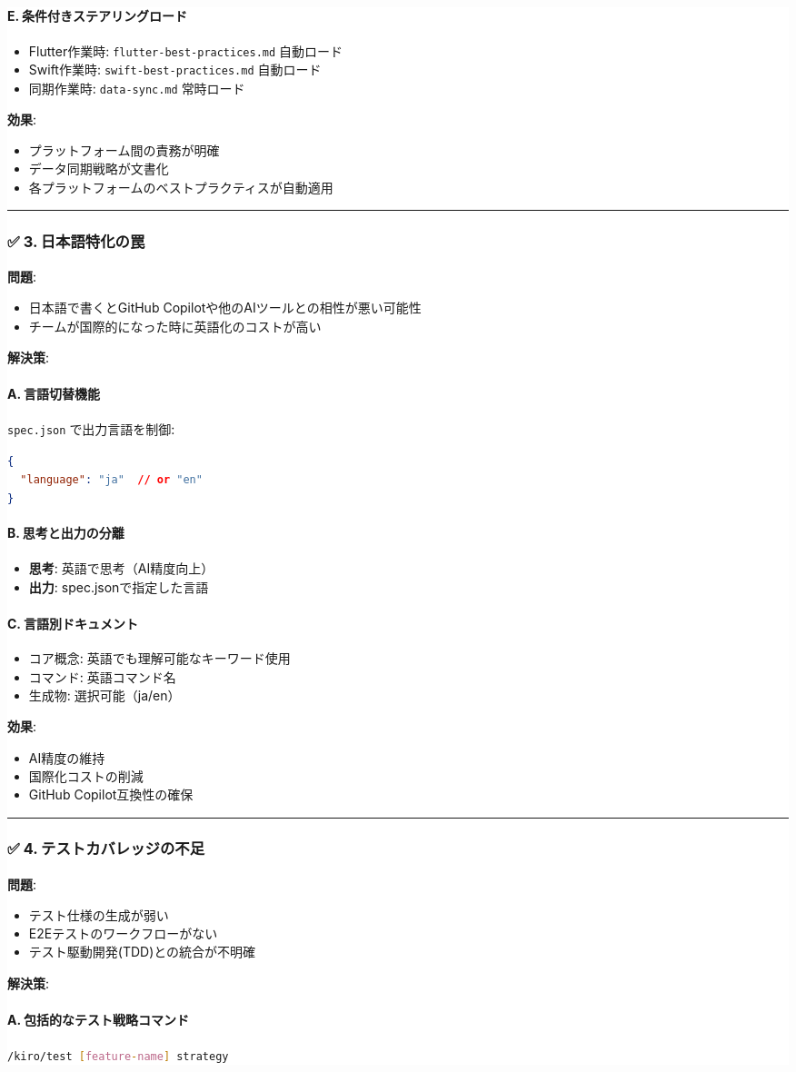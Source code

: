 #### E. 条件付きステアリングロード
- Flutter作業時: `flutter-best-practices.md` 自動ロード
- Swift作業時: `swift-best-practices.md` 自動ロード
- 同期作業時: `data-sync.md` 常時ロード

**効果**:
- プラットフォーム間の責務が明確
- データ同期戦略が文書化
- 各プラットフォームのベストプラクティスが自動適用

---

### ✅ 3. 日本語特化の罠

**問題**:
- 日本語で書くとGitHub Copilotや他のAIツールとの相性が悪い可能性
- チームが国際的になった時に英語化のコストが高い

**解決策**:

#### A. 言語切替機能
`spec.json` で出力言語を制御:
```json
{
  "language": "ja"  // or "en"
}
```

#### B. 思考と出力の分離
- **思考**: 英語で思考（AI精度向上）
- **出力**: spec.jsonで指定した言語

#### C. 言語別ドキュメント
- コア概念: 英語でも理解可能なキーワード使用
- コマンド: 英語コマンド名
- 生成物: 選択可能（ja/en）

**効果**:
- AI精度の維持
- 国際化コストの削減
- GitHub Copilot互換性の確保

---

### ✅ 4. テストカバレッジの不足

**問題**:
- テスト仕様の生成が弱い
- E2Eテストのワークフローがない
- テスト駆動開発(TDD)との統合が不明確

**解決策**:

#### A. 包括的なテスト戦略コマンド
```bash
/kiro/test [feature-name] strategy
```
